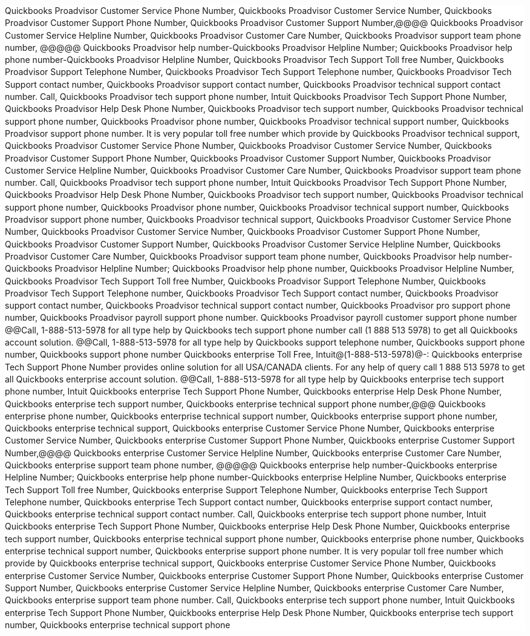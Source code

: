 Quickbooks Proadvisor Customer Service Phone Number, Quickbooks Proadvisor Customer Service Number, Quickbooks Proadvisor Customer Support Phone Number, Quickbooks Proadvisor Customer Support Number,@@@@ Quickbooks Proadvisor Customer Service Helpline Number, Quickbooks Proadvisor Customer Care Number, Quickbooks Proadvisor support team phone number, @@@@@ Quickbooks Proadvisor help number-Quickbooks Proadvisor Helpline Number; Quickbooks Proadvisor help phone number-Quickbooks Proadvisor Helpline Number, Quickbooks Proadvisor Tech Support Toll free Number, Quickbooks Proadvisor Support Telephone Number, Quickbooks Proadvisor Tech Support Telephone number, Quickbooks Proadvisor Tech Support contact number, Quickbooks Proadvisor support contact number, Quickbooks Proadvisor technical support contact number. Call, Quickbooks Proadvisor tech support phone number, Intuit Quickbooks Proadvisor Tech Support Phone Number, Quickbooks Proadvisor Help Desk Phone Number, Quickbooks Proadvisor tech support number, Quickbooks Proadvisor technical support phone number, Quickbooks Proadvisor phone number, Quickbooks Proadvisor technical support number, Quickbooks Proadvisor support phone number. It is very popular toll free number which provide by Quickbooks Proadvisor technical support, Quickbooks Proadvisor Customer Service Phone Number, Quickbooks Proadvisor Customer Service Number, Quickbooks Proadvisor Customer Support Phone Number, Quickbooks Proadvisor Customer Support Number, Quickbooks Proadvisor Customer Service Helpline Number, Quickbooks Proadvisor Customer Care Number, Quickbooks Proadvisor support team phone number. Call, Quickbooks Proadvisor tech support phone number, Intuit Quickbooks Proadvisor Tech Support Phone Number, Quickbooks Proadvisor Help Desk Phone Number, Quickbooks Proadvisor tech support number, Quickbooks Proadvisor technical support phone number, Quickbooks Proadvisor phone number, Quickbooks Proadvisor technical support number, Quickbooks Proadvisor support phone number, Quickbooks Proadvisor technical support, Quickbooks Proadvisor Customer Service Phone Number, Quickbooks Proadvisor Customer Service Number, Quickbooks Proadvisor Customer Support Phone Number, Quickbooks Proadvisor Customer Support Number, Quickbooks Proadvisor Customer Service Helpline Number, Quickbooks Proadvisor Customer Care Number, Quickbooks Proadvisor support team phone number, Quickbooks Proadvisor help number-Quickbooks Proadvisor Helpline Number; Quickbooks Proadvisor help phone number, Quickbooks Proadvisor Helpline Number, Quickbooks Proadvisor Tech Support Toll free Number, Quickbooks Proadvisor Support Telephone Number, Quickbooks Proadvisor Tech Support Telephone number, Quickbooks Proadvisor Tech Support contact number, Quickbooks Proadvisor support contact number, Quickbooks Proadvisor technical support contact number, Quickbooks Proadvisor pro support phone number, Quickbooks Proadvisor payroll support phone number. Quickbooks Proadvisor payroll customer support phone number @@Call, 1-888-513-5978 for all type help by Quickbooks tech support phone number call (1 888 513 5978) to get all Quickbooks account solution. @@Call, 1-888-513-5978 for all type help by Quickbooks support telephone number, Quickbooks support phone number, Quickbooks support phone number Quickbooks enterprise Toll Free, Intuit@(1-888-513-5978)@-: Quickbooks enterprise Tech Support Phone Number provides online solution for all USA/CANADA clients. For any help of query call 1 888 513 5978 to get all Quickbooks enterprise account solution. @@Call, 1-888-513-5978 for all type help by Quickbooks enterprise tech support phone number, Intuit Quickbooks enterprise Tech Support Phone Number, Quickbooks enterprise Help Desk Phone Number, Quickbooks enterprise tech support number, Quickbooks enterprise technical support phone number,@@@ Quickbooks enterprise phone number, Quickbooks enterprise technical support number, Quickbooks enterprise support phone number, Quickbooks enterprise technical support, Quickbooks enterprise Customer Service Phone Number, Quickbooks enterprise Customer Service Number, Quickbooks enterprise Customer Support Phone Number, Quickbooks enterprise Customer Support Number,@@@@ Quickbooks enterprise Customer Service Helpline Number, Quickbooks enterprise Customer Care Number, Quickbooks enterprise support team phone number, @@@@@ Quickbooks enterprise help number-Quickbooks enterprise Helpline Number; Quickbooks enterprise help phone number-Quickbooks enterprise Helpline Number, Quickbooks enterprise Tech Support Toll free Number, Quickbooks enterprise Support Telephone Number, Quickbooks enterprise Tech Support Telephone number, Quickbooks enterprise Tech Support contact number, Quickbooks enterprise support contact number, Quickbooks enterprise technical support contact number. Call, Quickbooks enterprise tech support phone number, Intuit Quickbooks enterprise Tech Support Phone Number, Quickbooks enterprise Help Desk Phone Number, Quickbooks enterprise tech support number, Quickbooks enterprise technical support phone number, Quickbooks enterprise phone number, Quickbooks enterprise technical support number, Quickbooks enterprise support phone number. It is very popular toll free number which provide by Quickbooks enterprise technical support, Quickbooks enterprise Customer Service Phone Number, Quickbooks enterprise Customer Service Number, Quickbooks enterprise Customer Support Phone Number, Quickbooks enterprise Customer Support Number, Quickbooks enterprise Customer Service Helpline Number, Quickbooks enterprise Customer Care Number, Quickbooks enterprise support team phone number. Call, Quickbooks enterprise tech support phone number, Intuit Quickbooks enterprise Tech Support Phone Number, Quickbooks enterprise Help Desk Phone Number, Quickbooks enterprise tech support number, Quickbooks enterprise technical support phone